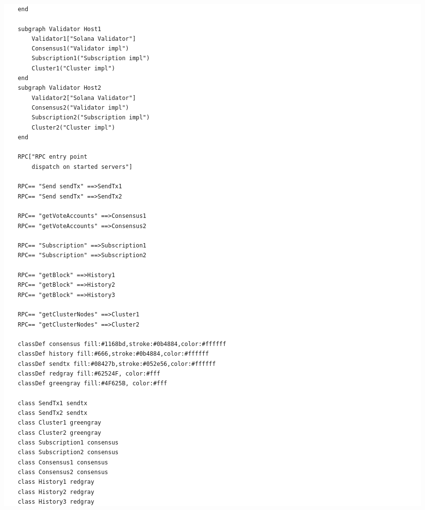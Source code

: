 ```mermaid
    end

    subgraph Validator Host1
        Validator1["Solana Validator"]
        Consensus1("Validator impl")
        Subscription1("Subscription impl")
        Cluster1("Cluster impl")
    end
    subgraph Validator Host2
        Validator2["Solana Validator"]
        Consensus2("Validator impl")
        Subscription2("Subscription impl")
        Cluster2("Cluster impl")
    end

    RPC["RPC entry point
        dispatch on started servers"]

    RPC== "Send sendTx" ==>SendTx1
    RPC== "Send sendTx" ==>SendTx2

    RPC== "getVoteAccounts" ==>Consensus1
    RPC== "getVoteAccounts" ==>Consensus2

    RPC== "Subscription" ==>Subscription1
    RPC== "Subscription" ==>Subscription2

    RPC== "getBlock" ==>History1
    RPC== "getBlock" ==>History2
    RPC== "getBlock" ==>History3

    RPC== "getClusterNodes" ==>Cluster1
    RPC== "getClusterNodes" ==>Cluster2

    classDef consensus fill:#1168bd,stroke:#0b4884,color:#ffffff
    classDef history fill:#666,stroke:#0b4884,color:#ffffff
    classDef sendtx fill:#08427b,stroke:#052e56,color:#ffffff
    classDef redgray fill:#62524F, color:#fff
    classDef greengray fill:#4F625B, color:#fff

    class SendTx1 sendtx
    class SendTx2 sendtx
    class Cluster1 greengray
    class Cluster2 greengray
    class Subscription1 consensus
    class Subscription2 consensus
    class Consensus1 consensus
    class Consensus2 consensus
    class History1 redgray
    class History2 redgray
    class History3 redgray
